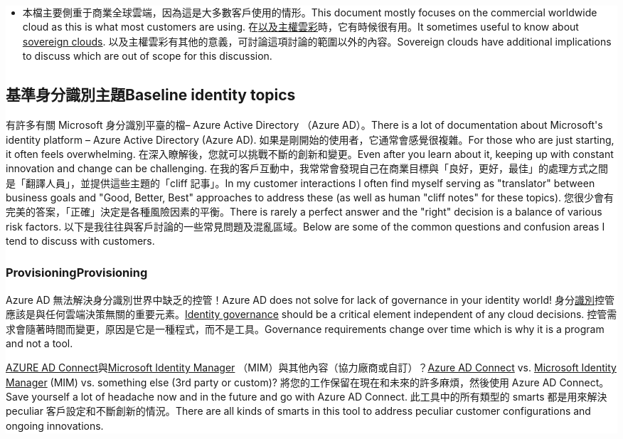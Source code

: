 - <span data-ttu-id="4335c-208">本檔主要側重于商業全球雲端，因為這是大多數客戶使用的情形。</span><span class="sxs-lookup"><span data-stu-id="4335c-208">This document mostly focuses on the commercial worldwide cloud as this is what most customers are using.</span></span> <span data-ttu-id="4335c-209">在[以及主權雲彩](https://docs.microsoft.com/azure/active-directory/develop/authentication-national-cloud)時，它有時候很有用。</span><span class="sxs-lookup"><span data-stu-id="4335c-209">It sometimes useful to know about [sovereign clouds](https://docs.microsoft.com/azure/active-directory/develop/authentication-national-cloud).</span></span> <span data-ttu-id="4335c-210">以及主權雲彩有其他的意義，可討論這項討論的範圍以外的內容。</span><span class="sxs-lookup"><span data-stu-id="4335c-210">Sovereign clouds have additional implications to discuss which are out of scope for this discussion.</span></span>


## <a name="baseline-identity-topics"></a><span data-ttu-id="4335c-211">基準身分識別主題</span><span class="sxs-lookup"><span data-stu-id="4335c-211">Baseline identity topics</span></span>

<span data-ttu-id="4335c-212">有許多有關 Microsoft 身分識別平臺的檔– Azure Active Directory （Azure AD）。</span><span class="sxs-lookup"><span data-stu-id="4335c-212">There is a lot of documentation about Microsoft's identity platform – Azure Active Directory (Azure AD).</span></span> <span data-ttu-id="4335c-213">如果是剛開始的使用者，它通常會感覺很複雜。</span><span class="sxs-lookup"><span data-stu-id="4335c-213">For those who are just starting, it often feels overwhelming.</span></span> <span data-ttu-id="4335c-214">在深入瞭解後，您就可以挑戰不斷的創新和變更。</span><span class="sxs-lookup"><span data-stu-id="4335c-214">Even after you learn about it, keeping up with constant innovation and change can be challenging.</span></span> <span data-ttu-id="4335c-215">在我的客戶互動中，我常常會發現自己在商業目標與「良好，更好，最佳」的處理方式之間是「翻譯人員」，並提供這些主題的「cliff 記事」。</span><span class="sxs-lookup"><span data-stu-id="4335c-215">In my customer interactions I often find myself serving as "translator" between business goals and "Good, Better, Best" approaches to address these (as well as human "cliff notes" for these topics).</span></span> <span data-ttu-id="4335c-216">您很少會有完美的答案，「正確」決定是各種風險因素的平衡。</span><span class="sxs-lookup"><span data-stu-id="4335c-216">There is rarely a perfect answer and the "right" decision is a balance of various risk factors.</span></span> <span data-ttu-id="4335c-217">以下是我往往與客戶討論的一些常見問題及混亂區域。</span><span class="sxs-lookup"><span data-stu-id="4335c-217">Below are some of the common questions and confusion areas I tend to discuss with customers.</span></span>

### <a name="provisioning"></a><span data-ttu-id="4335c-218">Provisioning</span><span class="sxs-lookup"><span data-stu-id="4335c-218">Provisioning</span></span>
<span data-ttu-id="4335c-219">Azure AD 無法解決身分識別世界中缺乏的控管！</span><span class="sxs-lookup"><span data-stu-id="4335c-219">Azure AD does not solve for lack of governance in your identity world!</span></span> <span data-ttu-id="4335c-220">身分[識別](https://docs.microsoft.com/azure/active-directory/governance/identity-governance-overview)控管應該是與任何雲端決策無關的重要元素。</span><span class="sxs-lookup"><span data-stu-id="4335c-220">[Identity governance](https://docs.microsoft.com/azure/active-directory/governance/identity-governance-overview) should be a critical element independent of any cloud decisions.</span></span> <span data-ttu-id="4335c-221">控管需求會隨著時間而變更，原因是它是一種程式，而不是工具。</span><span class="sxs-lookup"><span data-stu-id="4335c-221">Governance requirements change over time which is why it is a program and not a tool.</span></span> 

<span data-ttu-id="4335c-222">[AZURE AD Connect](https://docs.microsoft.com/azure/active-directory/hybrid/whatis-azure-ad-connect)與[Microsoft Identity Manager](https://docs.microsoft.com/microsoft-identity-manager/microsoft-identity-manager-2016) （MIM）與其他內容（協力廠商或自訂）？</span><span class="sxs-lookup"><span data-stu-id="4335c-222">[Azure AD Connect](https://docs.microsoft.com/azure/active-directory/hybrid/whatis-azure-ad-connect) vs. [Microsoft Identity Manager](https://docs.microsoft.com/microsoft-identity-manager/microsoft-identity-manager-2016) (MIM) vs. something else (3rd party or custom)?</span></span> <span data-ttu-id="4335c-223">將您的工作保留在現在和未來的許多麻煩，然後使用 Azure AD Connect。</span><span class="sxs-lookup"><span data-stu-id="4335c-223">Save yourself a lot of headache now and in the future and go with Azure AD Connect.</span></span> <span data-ttu-id="4335c-224">此工具中的所有類型的 smarts 都是用來解決 peculiar 客戶設定和不斷創新的情況。</span><span class="sxs-lookup"><span data-stu-id="4335c-224">There are all kinds of smarts in this tool to address peculiar customer configurations and ongoing innovations.</span></span> 
